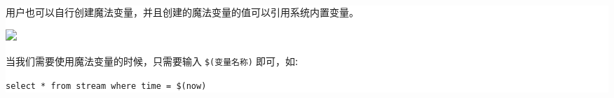 用户也可以自行创建魔法变量，并且创建的魔法变量的值可以引用系统内置变量。

![](https://pandora-kibana.qiniu.com/magic_variable.png)

当我们需要使用魔法变量的时候，只需要输入 `$(变量名称)` 即可，如:

```
select * from stream where time = $(now)
```